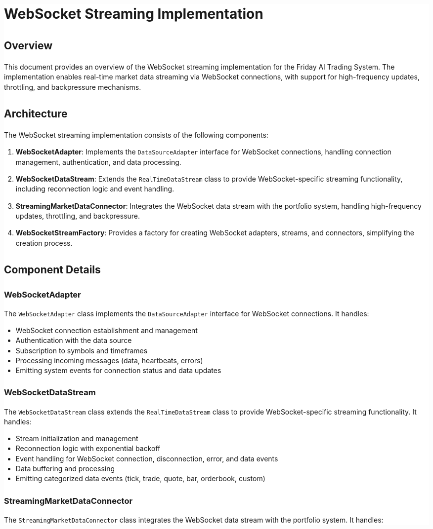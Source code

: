 # WebSocket Streaming Implementation

## Overview

This document provides an overview of the WebSocket streaming implementation for the Friday AI Trading System. The implementation enables real-time market data streaming via WebSocket connections, with support for high-frequency updates, throttling, and backpressure mechanisms.

## Architecture

The WebSocket streaming implementation consists of the following components:

1. **WebSocketAdapter**: Implements the `DataSourceAdapter` interface for WebSocket connections, handling connection management, authentication, and data processing.

2. **WebSocketDataStream**: Extends the `RealTimeDataStream` class to provide WebSocket-specific streaming functionality, including reconnection logic and event handling.

3. **StreamingMarketDataConnector**: Integrates the WebSocket data stream with the portfolio system, handling high-frequency updates, throttling, and backpressure.

4. **WebSocketStreamFactory**: Provides a factory for creating WebSocket adapters, streams, and connectors, simplifying the creation process.

## Component Details

### WebSocketAdapter

The `WebSocketAdapter` class implements the `DataSourceAdapter` interface for WebSocket connections. It handles:

- WebSocket connection establishment and management
- Authentication with the data source
- Subscription to symbols and timeframes
- Processing incoming messages (data, heartbeats, errors)
- Emitting system events for connection status and data updates

### WebSocketDataStream

The `WebSocketDataStream` class extends the `RealTimeDataStream` class to provide WebSocket-specific streaming functionality. It handles:

- Stream initialization and management
- Reconnection logic with exponential backoff
- Event handling for WebSocket connection, disconnection, error, and data events
- Data buffering and processing
- Emitting categorized data events (tick, trade, quote, bar, orderbook, custom)

### StreamingMarketDataConnector

The `StreamingMarketDataConnector` class integrates the WebSocket data stream with the portfolio system. It handles:
